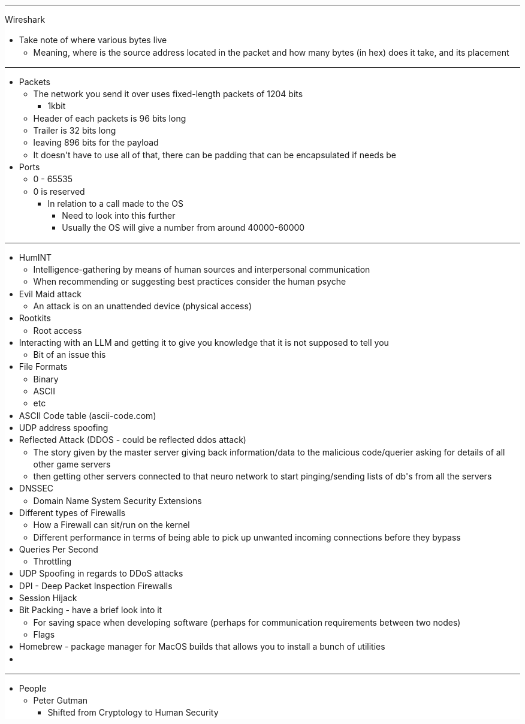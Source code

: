 
---
Wireshark
- Take note of where various bytes live
	- Meaning, where is the source address located in the packet and how many bytes (in hex) does it take, and its placement
---
- Packets
	- The network you send it over uses fixed-length packets of 1204 bits
		- 1kbit
	- Header of each packets is 96 bits long
	- Trailer is 32 bits long
	- leaving 896 bits for the payload
	- It doesn't have to use all of that, there can be padding that can be encapsulated if needs be
- Ports
	- 0 - 65535
	- 0 is reserved 
		- In relation to a call made to the OS
			- Need to look into this further
			- Usually the OS will give a number from around 40000-60000
---
- HumINT
	- Intelligence-gathering by means of human sources and interpersonal communication
	- When recommending or suggesting best practices consider the human psyche
- Evil Maid attack
	- An attack is on an unattended device (physical access)
- Rootkits 
	- Root access
- Interacting with an LLM and getting it to give you knowledge that it is not supposed to tell you
	- Bit of an issue this
- File Formats
	- Binary
	- ASCII
	- etc
- ASCII Code table (ascii-code.com)
- UDP address spoofing
- Reflected Attack (DDOS - could be reflected ddos attack)
	- The story given by the master server giving back information/data to the malicious code/querier asking for details of all other game servers
	- then getting other servers connected to that neuro network to start pinging/sending lists of db's from all the servers
- DNSSEC
	- Domain Name System Security Extensions
- Different types of Firewalls
	- How a Firewall can sit/run on the kernel
	- Different performance in terms of being able to pick up unwanted incoming connections before they bypass
- Queries Per Second
	- Throttling
- UDP Spoofing in regards to DDoS attacks
- DPI - Deep Packet Inspection Firewalls
- Session Hijack
- Bit Packing - have a brief look into it
	- For saving space when developing software (perhaps for communication requirements between two nodes)
	- Flags
- Homebrew - package manager for MacOS builds that allows you to install a bunch of utilities
- 
---
- People
	- Peter Gutman
		- Shifted from Cryptology to Human Security